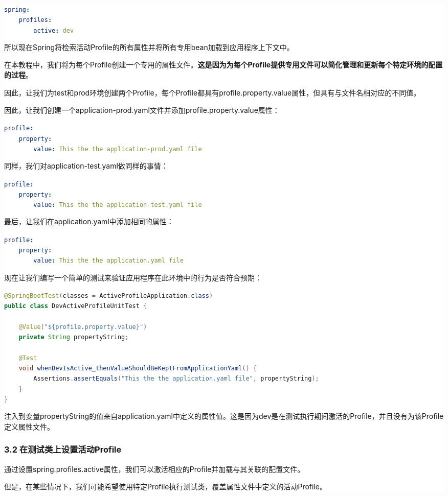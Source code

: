 ```yaml
spring:
    profiles:
        active: dev
```

所以现在Spring将检索活动Profile的所有属性并将所有专用bean加载到应用程序上下文中。

在本教程中，我们将为每个Profile创建一个专用的属性文件。**这是因为为每个Profile提供专用文件可以简化管理和更新每个特定环境的配置的过程**。

因此，让我们为test和prod环境创建两个Profile，每个Profile都具有profile.property.value属性，但具有与文件名相对应的不同值。

因此，让我们创建一个application-prod.yaml文件并添加profile.property.value属性：

```yaml
profile:
    property:
        value: This the the application-prod.yaml file
```

同样，我们对application-test.yaml做同样的事情：

```yaml
profile:
    property:
        value: This the the application-test.yaml file
```

最后，让我们在application.yaml中添加相同的属性：

```yaml
profile:
    property:
        value: This the the application.yaml file
```

现在让我们编写一个简单的测试来验证应用程序在此环境中的行为是否符合预期：

```java
@SpringBootTest(classes = ActiveProfileApplication.class)
public class DevActiveProfileUnitTest {

    @Value("${profile.property.value}")
    private String propertyString;

    @Test
    void whenDevIsActive_thenValueShouldBeKeptFromApplicationYaml() {
        Assertions.assertEquals("This the the application.yaml file", propertyString);
    }
}
```

注入到变量propertyString的值来自application.yaml中定义的属性值。这是因为dev是在测试执行期间激活的Profile，并且没有为该Profile定义属性文件。

### 3.2 在测试类上设置活动Profile

通过设置spring.profiles.active属性，我们可以激活相应的Profile并加载与其关联的配置文件。

但是，在某些情况下，我们可能希望使用特定Profile执行测试类，覆盖属性文件中定义的活动Profile。

